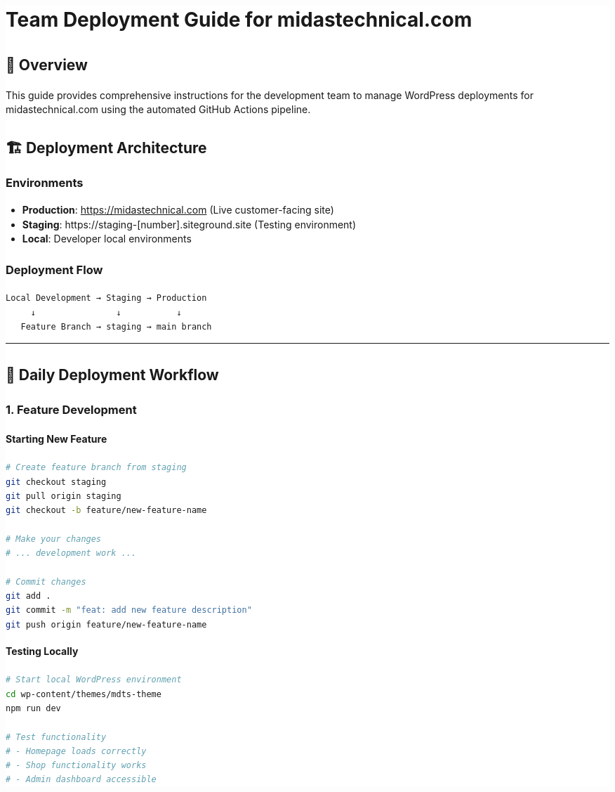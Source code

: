 # Team Deployment Guide for midastechnical.com

## 🎯 Overview

This guide provides comprehensive instructions for the development team to manage WordPress deployments for midastechnical.com using the automated GitHub Actions pipeline.

## 🏗️ Deployment Architecture

### **Environments**
- **Production**: https://midastechnical.com (Live customer-facing site)
- **Staging**: https://staging-[number].siteground.site (Testing environment)
- **Local**: Developer local environments

### **Deployment Flow**
```
Local Development → Staging → Production
     ↓                ↓           ↓
   Feature Branch → staging → main branch
```

---

## 🚀 Daily Deployment Workflow

### **1. Feature Development**

#### **Starting New Feature**
```bash
# Create feature branch from staging
git checkout staging
git pull origin staging
git checkout -b feature/new-feature-name

# Make your changes
# ... development work ...

# Commit changes
git add .
git commit -m "feat: add new feature description"
git push origin feature/new-feature-name
```

#### **Testing Locally**
```bash
# Start local WordPress environment
cd wp-content/themes/mdts-theme
npm run dev

# Test functionality
# - Homepage loads correctly
# - Shop functionality works
# - Admin dashboard accessible
```
